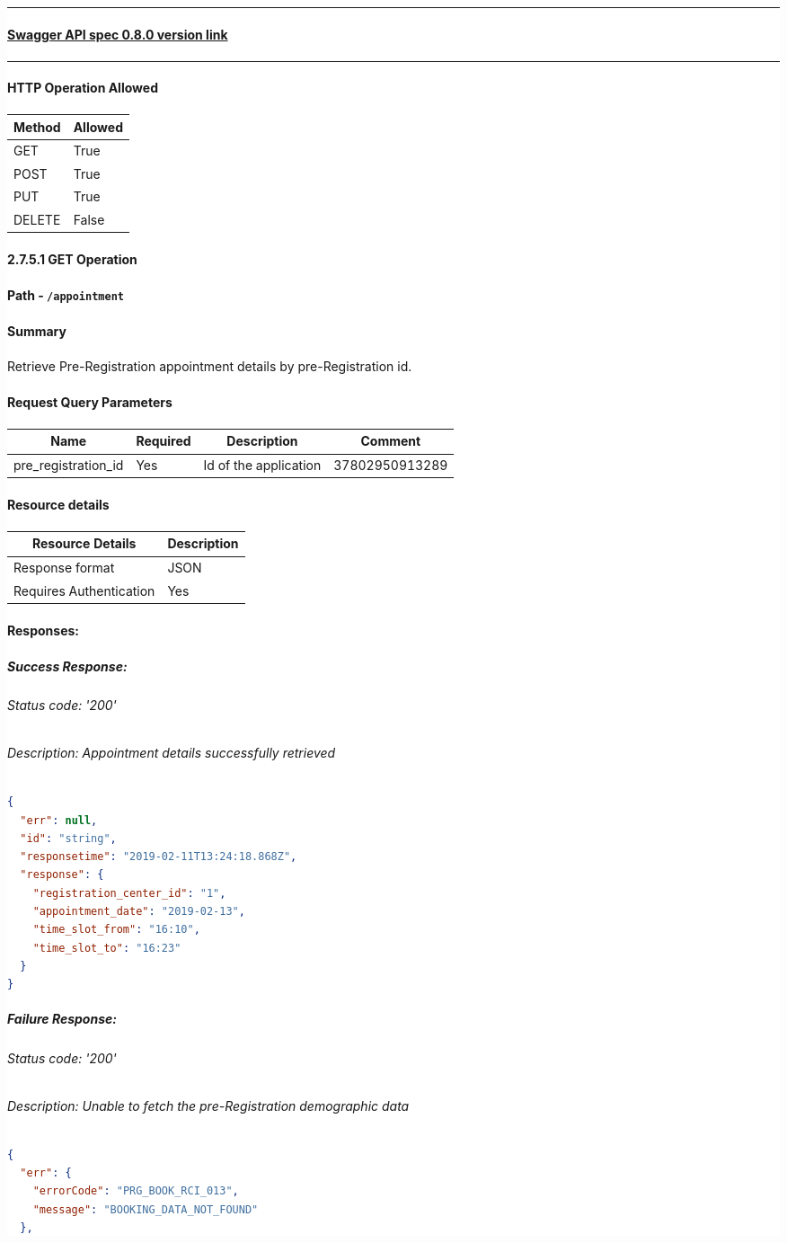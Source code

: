 ***
#### [Swagger API spec 0.8.0 version link](https://github.com/mosip/mosip/tree/0.8.0/docs/design/pre-registration/service/Booking-Service-API-Spec.yaml)
***

#### HTTP Operation Allowed
| Method | Allowed |
| ------------ | ------------ |
| GET | True |
| POST | True |
| PUT | True |
| DELETE | False |

#### 2.7.5.1 GET Operation
#### Path -  `/appointment`
#### Summary
Retrieve Pre-Registration appointment details by pre-Registration id.

#### Request Query Parameters
Name | Required | Description | Comment
-----|----------|-------------|--------
pre_registration_id |Yes|Id of the application|37802950913289

#### Resource details
Resource Details | Description
------------ | -------------
Response format | JSON
Requires Authentication | Yes

#### Responses:
##### Success Response:
###### Status code: '200'
###### Description: Appointment details successfully retrieved

```JSON
{
  "err": null,
  "id": "string",
  "responsetime": "2019-02-11T13:24:18.868Z",
  "response": {
    "registration_center_id": "1",
    "appointment_date": "2019-02-13",
    "time_slot_from": "16:10",
    "time_slot_to": "16:23"
  }
}
```
##### Failure Response:
###### Status code: '200'
###### Description: Unable to fetch the pre-Registration demographic data
```JSON
{
  "err": {
    "errorCode": "PRG_BOOK_RCI_013",
    "message": "BOOKING_DATA_NOT_FOUND"
  },
```